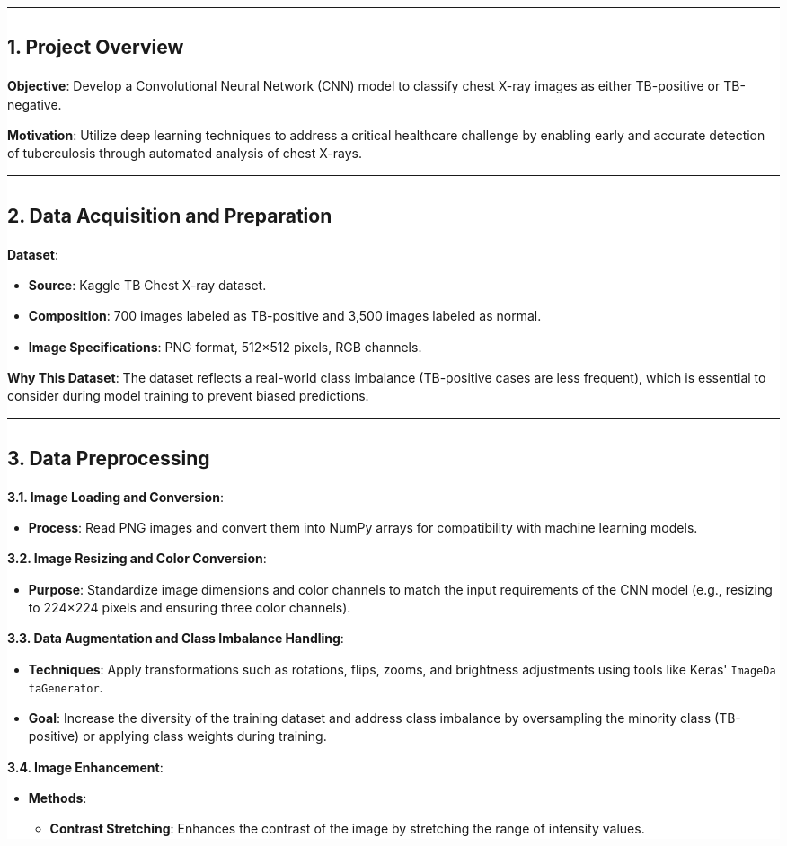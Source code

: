 

---

## 1. Project Overview

**Objective**: Develop a Convolutional Neural Network (CNN) model to classify chest X-ray images as either TB-positive or TB-negative.

**Motivation**: Utilize deep learning techniques to address a critical healthcare challenge by enabling early and accurate detection of tuberculosis through automated analysis of chest X-rays.

---

## 2. Data Acquisition and Preparation

**Dataset**:

- **Source**: Kaggle TB Chest X-ray dataset.
    
- **Composition**: 700 images labeled as TB-positive and 3,500 images labeled as normal.
    
- **Image Specifications**: PNG format, 512×512 pixels, RGB channels.
    

**Why This Dataset**: The dataset reflects a real-world class imbalance (TB-positive cases are less frequent), which is essential to consider during model training to prevent biased predictions.

---

## 3. Data Preprocessing

**3.1. Image Loading and Conversion**:

- **Process**: Read PNG images and convert them into NumPy arrays for compatibility with machine learning models.
    

**3.2. Image Resizing and Color Conversion**:

- **Purpose**: Standardize image dimensions and color channels to match the input requirements of the CNN model (e.g., resizing to 224×224 pixels and ensuring three color channels).
    

**3.3. Data Augmentation and Class Imbalance Handling**:

- **Techniques**: Apply transformations such as rotations, flips, zooms, and brightness adjustments using tools like Keras' `ImageDataGenerator`.
    
- **Goal**: Increase the diversity of the training dataset and address class imbalance by oversampling the minority class (TB-positive) or applying class weights during training.
    

**3.4. Image Enhancement**:

- **Methods**:
    
    - **Contrast Stretching**: Enhances the contrast of the image by stretching the range of intensity values.
        